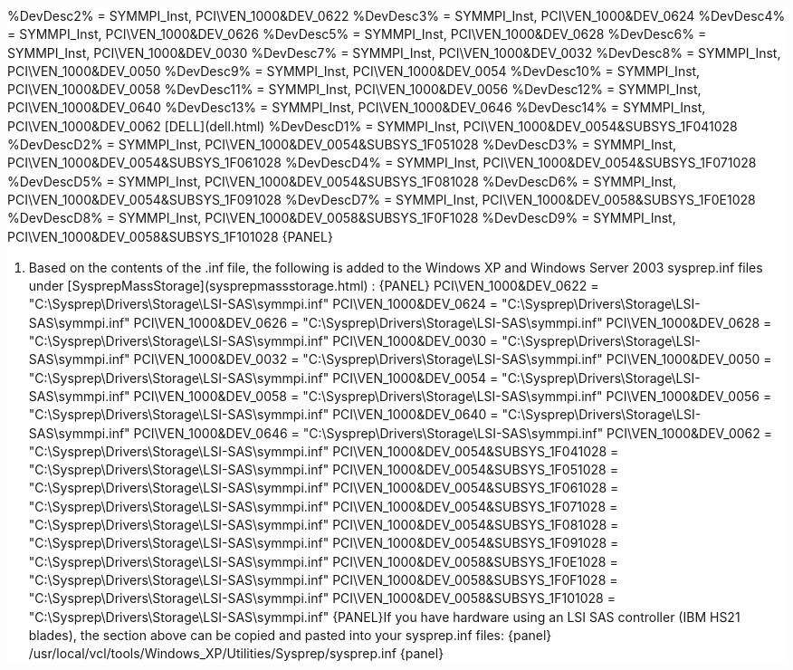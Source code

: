 %DevDesc2% = SYMMPI_Inst, PCI\VEN_1000&DEV_0622
%DevDesc3% = SYMMPI_Inst, PCI\VEN_1000&DEV_0624
%DevDesc4% = SYMMPI_Inst, PCI\VEN_1000&DEV_0626
%DevDesc5% = SYMMPI_Inst, PCI\VEN_1000&DEV_0628
%DevDesc6% = SYMMPI_Inst, PCI\VEN_1000&DEV_0030
%DevDesc7% = SYMMPI_Inst, PCI\VEN_1000&DEV_0032
%DevDesc8% = SYMMPI_Inst, PCI\VEN_1000&DEV_0050
%DevDesc9% = SYMMPI_Inst, PCI\VEN_1000&DEV_0054
%DevDesc10% = SYMMPI_Inst, PCI\VEN_1000&DEV_0058
%DevDesc11% = SYMMPI_Inst, PCI\VEN_1000&DEV_0056
%DevDesc12% = SYMMPI_Inst, PCI\VEN_1000&DEV_0640
%DevDesc13% = SYMMPI_Inst, PCI\VEN_1000&DEV_0646
%DevDesc14% = SYMMPI_Inst, PCI\VEN_1000&DEV_0062
\[DELL\](dell\.html)
%DevDescD1% = SYMMPI_Inst, PCI\VEN_1000&DEV_0054&SUBSYS_1F041028
%DevDescD2% = SYMMPI_Inst, PCI\VEN_1000&DEV_0054&SUBSYS_1F051028
%DevDescD3% = SYMMPI_Inst, PCI\VEN_1000&DEV_0054&SUBSYS_1F061028
%DevDescD4% = SYMMPI_Inst, PCI\VEN_1000&DEV_0054&SUBSYS_1F071028
%DevDescD5% = SYMMPI_Inst, PCI\VEN_1000&DEV_0054&SUBSYS_1F081028
%DevDescD6% = SYMMPI_Inst, PCI\VEN_1000&DEV_0054&SUBSYS_1F091028
%DevDescD7% = SYMMPI_Inst, PCI\VEN_1000&DEV_0058&SUBSYS_1F0E1028
%DevDescD8% = SYMMPI_Inst, PCI\VEN_1000&DEV_0058&SUBSYS_1F0F1028
%DevDescD9% = SYMMPI_Inst, PCI\VEN_1000&DEV_0058&SUBSYS_1F101028
{PANEL}
1. Based on the contents of the .inf file, the following is added to the Windows XP and Windows Server 2003 sysprep.inf files under \[SysprepMassStorage\](sysprepmassstorage\.html)
:
{PANEL}
PCI\VEN_1000&DEV_0622 = "C:\Sysprep\Drivers\Storage\LSI-SAS\symmpi.inf"
PCI\VEN_1000&DEV_0624 = "C:\Sysprep\Drivers\Storage\LSI-SAS\symmpi.inf"
PCI\VEN_1000&DEV_0626 = "C:\Sysprep\Drivers\Storage\LSI-SAS\symmpi.inf"
PCI\VEN_1000&DEV_0628 = "C:\Sysprep\Drivers\Storage\LSI-SAS\symmpi.inf"
PCI\VEN_1000&DEV_0030 = "C:\Sysprep\Drivers\Storage\LSI-SAS\symmpi.inf"
PCI\VEN_1000&DEV_0032 = "C:\Sysprep\Drivers\Storage\LSI-SAS\symmpi.inf"
PCI\VEN_1000&DEV_0050 = "C:\Sysprep\Drivers\Storage\LSI-SAS\symmpi.inf"
PCI\VEN_1000&DEV_0054 = "C:\Sysprep\Drivers\Storage\LSI-SAS\symmpi.inf"
PCI\VEN_1000&DEV_0058 = "C:\Sysprep\Drivers\Storage\LSI-SAS\symmpi.inf"
PCI\VEN_1000&DEV_0056 = "C:\Sysprep\Drivers\Storage\LSI-SAS\symmpi.inf"
PCI\VEN_1000&DEV_0640 = "C:\Sysprep\Drivers\Storage\LSI-SAS\symmpi.inf"
PCI\VEN_1000&DEV_0646 = "C:\Sysprep\Drivers\Storage\LSI-SAS\symmpi.inf"
PCI\VEN_1000&DEV_0062 = "C:\Sysprep\Drivers\Storage\LSI-SAS\symmpi.inf"
PCI\VEN_1000&DEV_0054&SUBSYS_1F041028 =
"C:\Sysprep\Drivers\Storage\LSI-SAS\symmpi.inf"
PCI\VEN_1000&DEV_0054&SUBSYS_1F051028 =
"C:\Sysprep\Drivers\Storage\LSI-SAS\symmpi.inf"
PCI\VEN_1000&DEV_0054&SUBSYS_1F061028 =
"C:\Sysprep\Drivers\Storage\LSI-SAS\symmpi.inf"
PCI\VEN_1000&DEV_0054&SUBSYS_1F071028 =
"C:\Sysprep\Drivers\Storage\LSI-SAS\symmpi.inf"
PCI\VEN_1000&DEV_0054&SUBSYS_1F081028 =
"C:\Sysprep\Drivers\Storage\LSI-SAS\symmpi.inf"
PCI\VEN_1000&DEV_0054&SUBSYS_1F091028 =
"C:\Sysprep\Drivers\Storage\LSI-SAS\symmpi.inf"
PCI\VEN_1000&DEV_0058&SUBSYS_1F0E1028 =
"C:\Sysprep\Drivers\Storage\LSI-SAS\symmpi.inf"
PCI\VEN_1000&DEV_0058&SUBSYS_1F0F1028 =
"C:\Sysprep\Drivers\Storage\LSI-SAS\symmpi.inf"
PCI\VEN_1000&DEV_0058&SUBSYS_1F101028 =
"C:\Sysprep\Drivers\Storage\LSI-SAS\symmpi.inf"
{PANEL}If you have hardware using an LSI SAS controller (IBM HS21 blades),
the section above can be copied and pasted into your sysprep.inf files:
{panel}
/usr/local/vcl/tools/Windows_XP/Utilities/Sysprep/sysprep.inf
{panel}